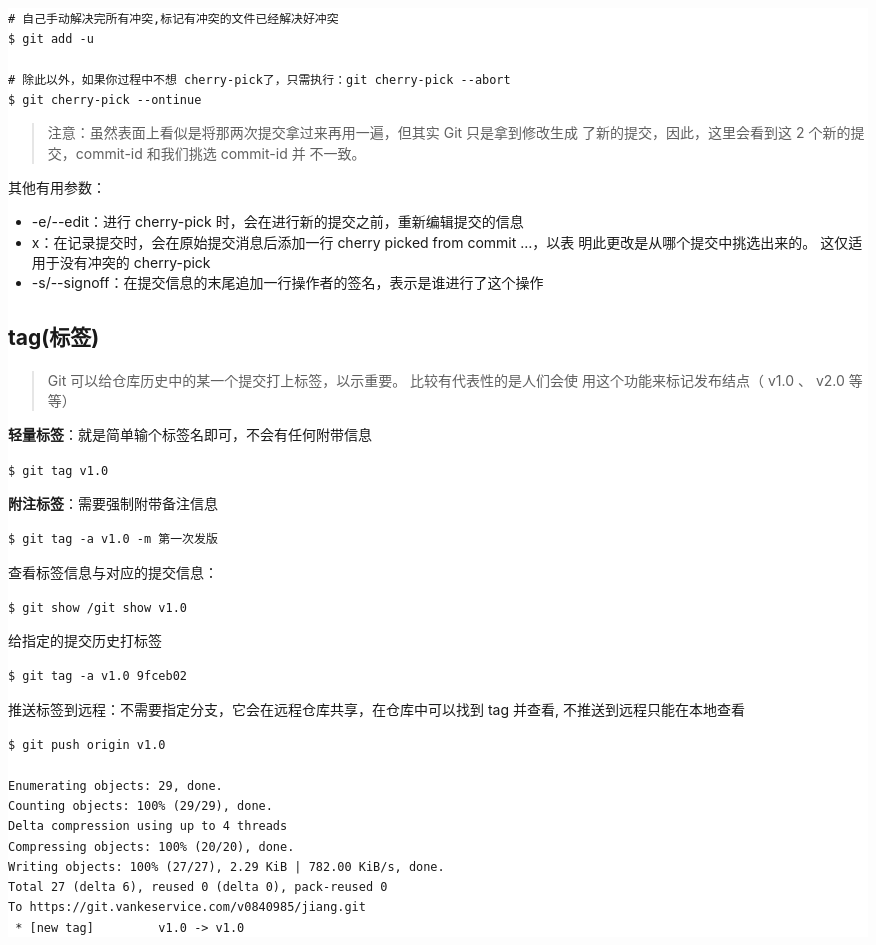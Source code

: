 ```
# 自己手动解决完所有冲突,标记有冲突的文件已经解决好冲突
$ git add -u

# 除此以外，如果你过程中不想 cherry-pick了，只需执行：git cherry-pick --abort
$ git cherry-pick --ontinue
```

> 注意：虽然表面上看似是将那两次提交拿过来再用一遍，但其实 Git 只是拿到修改生成
> 了新的提交，因此，这里会看到这 2 个新的提交，commit-id 和我们挑选 commit-id 并
> 不一致。

其他有用参数：

- -e/--edit：进行 cherry-pick 时，会在进行新的提交之前，重新编辑提交的信息
- x：在记录提交时，会在原始提交消息后添加一行 cherry picked from commit …，以表
  明此更改是从哪个提交中挑选出来的。 这仅适用于没有冲突的 cherry-pick
- -s/--signoff：在提交信息的末尾追加一行操作者的签名，表示是谁进行了这个操作

## tag(标签)

> Git 可以给仓库历史中的某一个提交打上标签，以示重要。 比较有代表性的是人们会使
> 用这个功能来标记发布结点（ v1.0 、 v2.0 等等）

**轻量标签**：就是简单输个标签名即可，不会有任何附带信息

```
$ git tag v1.0
```

**附注标签**：需要强制附带备注信息

```
$ git tag -a v1.0 -m 第一次发版
```

查看标签信息与对应的提交信息：

```
$ git show /git show v1.0
```

给指定的提交历史打标签

```
$ git tag -a v1.0 9fceb02
```

推送标签到远程：不需要指定分支，它会在远程仓库共享，在仓库中可以找到 tag 并查看,
不推送到远程只能在本地查看

```
$ git push origin v1.0

Enumerating objects: 29, done.
Counting objects: 100% (29/29), done.
Delta compression using up to 4 threads
Compressing objects: 100% (20/20), done.
Writing objects: 100% (27/27), 2.29 KiB | 782.00 KiB/s, done.
Total 27 (delta 6), reused 0 (delta 0), pack-reused 0
To https://git.vankeservice.com/v0840985/jiang.git
 * [new tag]         v1.0 -> v1.0
```
